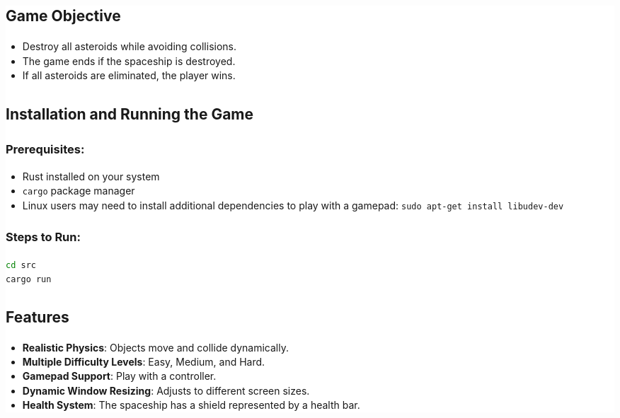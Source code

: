## Game Objective
- Destroy all asteroids while avoiding collisions.
- The game ends if the spaceship is destroyed.
- If all asteroids are eliminated, the player wins.

## Installation and Running the Game

### Prerequisites:
- Rust installed on your system
- `cargo` package manager
- Linux users may need to install additional dependencies to play with a gamepad: `sudo apt-get install libudev-dev`

### Steps to Run:
```sh
cd src
cargo run 
```

## Features
- **Realistic Physics**: Objects move and collide dynamically.
- **Multiple Difficulty Levels**: Easy, Medium, and Hard.
- **Gamepad Support**: Play with a controller.
- **Dynamic Window Resizing**: Adjusts to different screen sizes.
- **Health System**: The spaceship has a shield represented by a health bar.






